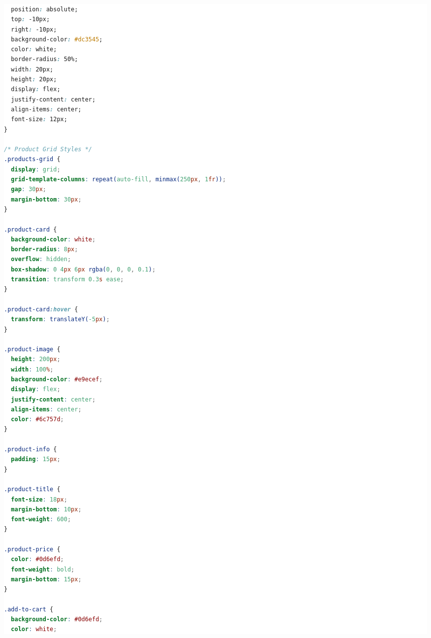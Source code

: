 ```css
  position: absolute;
  top: -10px;
  right: -10px;
  background-color: #dc3545;
  color: white;
  border-radius: 50%;
  width: 20px;
  height: 20px;
  display: flex;
  justify-content: center;
  align-items: center;
  font-size: 12px;
}

/* Product Grid Styles */
.products-grid {
  display: grid;
  grid-template-columns: repeat(auto-fill, minmax(250px, 1fr));
  gap: 30px;
  margin-bottom: 30px;
}

.product-card {
  background-color: white;
  border-radius: 8px;
  overflow: hidden;
  box-shadow: 0 4px 6px rgba(0, 0, 0, 0.1);
  transition: transform 0.3s ease;
}

.product-card:hover {
  transform: translateY(-5px);
}

.product-image {
  height: 200px;
  width: 100%;
  background-color: #e9ecef;
  display: flex;
  justify-content: center;
  align-items: center;
  color: #6c757d;
}

.product-info {
  padding: 15px;
}

.product-title {
  font-size: 18px;
  margin-bottom: 10px;
  font-weight: 600;
}

.product-price {
  color: #0d6efd;
  font-weight: bold;
  margin-bottom: 15px;
}

.add-to-cart {
  background-color: #0d6efd;
  color: white;
```